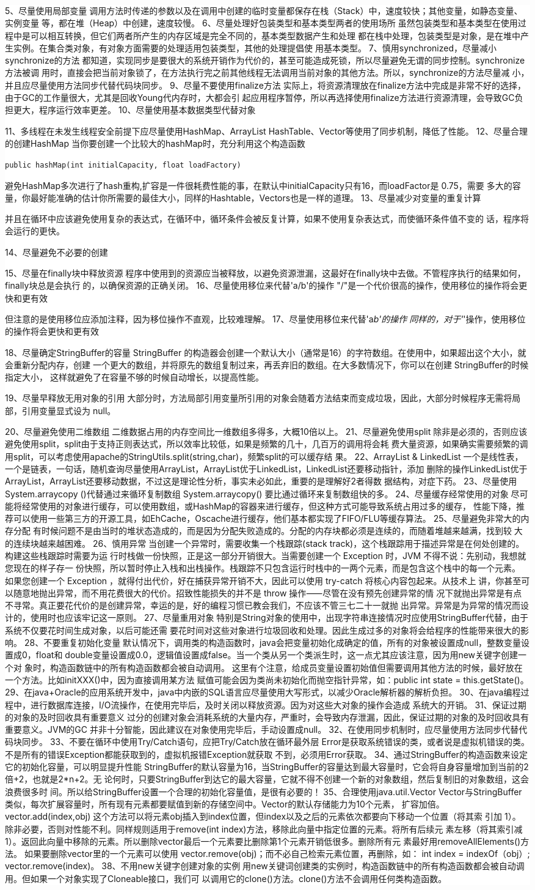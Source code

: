 5、尽量使⽤局部变量 调⽤⽅法时传递的参数以及在调⽤中创建的临时变量都保存在栈（Stack）中，速度较快；其他变量，如静态变量、实例变量 等，都在堆（Heap）中创建，速度较慢。 6、尽量处理好包装类型和基本类型两者的使⽤场所 虽然包装类型和基本类型在使⽤过程中是可以相互转换，但它们两者所产⽣的内存区域是完全不同的，基本类型数据产⽣和处理 都在栈中处理，包装类型是对象，是在堆中产⽣实例。在集合类对象，有对象⽅⾯需要的处理适⽤包装类型，其他的处理提倡使 ⽤基本类型。 7、慎⽤synchronized，尽量减⼩synchronize的⽅法 都知道，实现同步是要很⼤的系统开销作为代价的，甚⾄可能造成死锁，所以尽量避免⽆谓的同步控制。synchronize⽅法被调 ⽤时，直接会把当前对象锁了，在⽅法执⾏完之前其他线程⽆法调⽤当前对象的其他⽅法。所以，synchronize的⽅法尽量减 ⼩，并且应尽量使⽤⽅法同步代替代码块同步。 9、尽量不要使⽤finalize⽅法 实际上，将资源清理放在finalize⽅法中完成是⾮常不好的选择，由于GC的⼯作量很⼤，尤其是回收Young代内存时，⼤都会引 起应⽤程序暂停，所以再选择使⽤finalize⽅法进⾏资源清理，会导致GC负担更⼤，程序运⾏效率更差。 10、尽量使⽤基本数据类型代替对象

11、多线程在未发⽣线程安全前提下应尽量使⽤HashMap、ArrayList HashTable、Vector等使⽤了同步机制，降低了性能。 12、尽量合理的创建HashMap 当你要创建⼀个⽐较⼤的hashMap时，充分利⽤这个构造函数

```html
public hashMap(int initialCapacity, float loadFactory)
```

避免HashMap多次进⾏了hash重构,扩容是⼀件很耗费性能的事，在默认中initialCapacity只有16，⽽loadFactor是 0.75，需要 多⼤的容量，你最好能准确的估计你所需要的最佳⼤⼩，同样的Hashtable，Vectors也是⼀样的道理。 13、尽量减少对变量的重复计算

并且在循环中应该避免使⽤复杂的表达式，在循环中，循环条件会被反复计算，如果不使⽤复杂表达式，⽽使循环条件值不变的 话，程序将会运⾏的更快。

14、尽量避免不必要的创建

15、尽量在finally块中释放资源 程序中使⽤到的资源应当被释放，以避免资源泄漏，这最好在finally块中去做。不管程序执⾏的结果如何，finally块总是会执⾏ 的，以确保资源的正确关闭。 16、尽量使⽤移位来代替'a/b'的操作 "/"是⼀个代价很⾼的操作，使⽤移位的操作将会更快和更有效

但注意的是使⽤移位应添加注释，因为移位操作不直观，⽐较难理解。 17、尽量使⽤移位来代替'a*b'的操作 同样的，对于'*'操作，使⽤移位的操作将会更快和更有效

18、尽量确定StringBuffer的容量 StringBuffer 的构造器会创建⼀个默认⼤⼩（通常是16）的字符数组。在使⽤中，如果超出这个⼤⼩，就会重新分配内存，创建 ⼀个更⼤的数组，并将原先的数组复制过来，再丢弃旧的数组。在⼤多数情况下，你可以在创建 StringBuffer的时候指定⼤⼩， 这样就避免了在容量不够的时候⾃动增⻓，以提⾼性能。

19、尽量早释放⽆⽤对象的引⽤ ⼤部分时，⽅法局部引⽤变量所引⽤的对象会随着⽅法结束⽽变成垃圾，因此，⼤部分时候程序⽆需将局部，引⽤变量显式设为 null。

20、尽量避免使⽤⼆维数组 ⼆维数据占⽤的内存空间⽐⼀维数组多得多，⼤概10倍以上。 21、尽量避免使⽤split 除⾮是必须的，否则应该避免使⽤split，split由于⽀持正则表达式，所以效率⽐较低，如果是频繁的⼏⼗，⼏百万的调⽤将会耗 费⼤量资源，如果确实需要频繁的调⽤split，可以考虑使⽤apache的StringUtils.split(string,char)，频繁split的可以缓存结 果。 22、ArrayList & LinkedList ⼀个是线性表，⼀个是链表，⼀句话，随机查询尽量使⽤ArrayList，ArrayList优于LinkedList，LinkedList还要移动指针，添加 删除的操作LinkedList优于ArrayList，ArrayList还要移动数据，不过这是理论性分析，事实未必如此，重要的是理解好2者得数 据结构，对症下药。 23、尽量使⽤System.arraycopy ()代替通过来循环复制数组 System.arraycopy() 要⽐通过循环来复制数组快的多。 24、尽量缓存经常使⽤的对象 尽可能将经常使⽤的对象进⾏缓存，可以使⽤数组，或HashMap的容器来进⾏缓存，但这种⽅式可能导致系统占⽤过多的缓存， 性能下降，推荐可以使⽤⼀些第三⽅的开源⼯具，如EhCache，Oscache进⾏缓存，他们基本都实现了FIFO/FLU等缓存算法。 25、尽量避免⾮常⼤的内存分配 有时候问题不是由当时的堆状态造成的，⽽是因为分配失败造成的。分配的内存块都必须是连续的，⽽随着堆越来越满，找到较 ⼤的连续块越来越困难。 26、慎⽤异常 当创建⼀个异常时，需要收集⼀个栈跟踪(stack track)，这个栈跟踪⽤于描述异常是在何处创建的。构建这些栈跟踪时需要为运 ⾏时栈做⼀份快照，正是这⼀部分开销很⼤。当需要创建⼀个 Exception 时，JVM 不得不说：先别动，我想就您现在的样⼦存⼀ 份快照，所以暂时停⽌⼊栈和出栈操作。栈跟踪不只包含运⾏时栈中的⼀两个元素，⽽是包含这个栈中的每⼀个元素。 如果您创建⼀个 Exception ，就得付出代价，好在捕获异常开销不⼤，因此可以使⽤ try-catch 将核⼼内容包起来。从技术上 讲，你甚⾄可以随意地抛出异常，⽽不⽤花费很⼤的代价。招致性能损失的并不是 throw 操作⸺尽管在没有预先创建异常的情 况下就抛出异常是有点不寻常。真正要花代价的是创建异常，幸运的是，好的编程习惯已教会我们，不应该不管三七⼆⼗⼀就抛 出异常。异常是为异常的情况⽽设计的，使⽤时也应该牢记这⼀原则。 27、尽量重⽤对象 特别是String对象的使⽤中，出现字符串连接情况时应使⽤StringBuffer代替，由于系统不仅要花时间⽣成对象，以后可能还需 要花时间对这些对象进⾏垃圾回收和处理。因此⽣成过多的对象将会给程序的性能带来很⼤的影响。 28、不要重复初始化变量 默认情况下，调⽤类的构造函数时，java会把变量初始化成确定的值，所有的对象被设置成null，整数变量设置成0，float和 double变量设置成0.0，逻辑值设置成false。当⼀个类从另⼀个类派⽣时，这⼀点尤其应该注意，因为⽤new关键字创建⼀个对 象时，构造函数链中的所有构造函数都会被⾃动调⽤。 这⾥有个注意，给成员变量设置初始值但需要调⽤其他⽅法的时候，最好放在⼀个⽅法。⽐如initXXX()中，因为直接调⽤某⽅法 赋值可能会因为类尚未初始化⽽抛空指针异常，如：public int state = this.getState()。 29、在java+Oracle的应⽤系统开发中，java中内嵌的SQL语⾔应尽量使⽤⼤写形式，以减少Oracle解析器的解析负担。 30、在java编程过程中，进⾏数据库连接，I/O流操作，在使⽤完毕后，及时关闭以释放资源。因为对这些⼤对象的操作会造成 系统⼤的开销。 31、保证过期的对象的及时回收具有重要意义 过分的创建对象会消耗系统的⼤量内存，严重时，会导致内存泄漏，因此，保证过期的对象的及时回收具有重要意义。JVM的GC 并⾮⼗分智能，因此建议在对象使⽤完毕后，⼿动设置成null。 32、在使⽤同步机制时，应尽量使⽤⽅法同步代替代码块同步。 33、不要在循环中使⽤Try/Catch语句，应把Try/Catch放在循环最外层 Error是获取系统错误的类，或者说是虚拟机错误的类。不是所有的错误Exception都能获取到的，虚拟机报错Exception就获取 不到，必须⽤Error获取。 34、通过StringBuffer的构造函数来设定它的初始化容量，可以明显提升性能 StringBuffer的默认容量为16，当StringBuffer的容量达到最⼤容量时，它会将⾃⾝容量增加到当前的2倍+2，也就是2*n+2。⽆ 论何时，只要StringBuffer到达它的最⼤容量，它就不得不创建⼀个新的对象数组，然后复制旧的对象数组，这会浪费很多时 间。所以给StringBuffer设置⼀个合理的初始化容量值，是很有必要的！ 35、合理使⽤java.util.Vector Vector与StringBuffer类似，每次扩展容量时，所有现有元素都要赋值到新的存储空间中。Vector的默认存储能⼒为10个元素， 扩容加倍。 vector.add(index,obj) 这个⽅法可以将元素obj插⼊到index位置，但index以及之后的元素依次都要向下移动⼀个位置（将其索 引加 1）。 除⾮必要，否则对性能不利。同样规则适⽤于remove(int index)⽅法，移除此向量中指定位置的元素。将所有后续元 素左移（将其索引减 1）。返回此向量中移除的元素。所以删除vector最后⼀个元素要⽐删除第1个元素开销低很多。删除所有元 素最好⽤removeAllElements()⽅法。 如果要删除vector⾥的⼀个元素可以使⽤ vector.remove(obj)；⽽不必⾃⼰检索元素位置，再删除，如： int index = indexOf（obj）; vector.remove(index)。 38、不⽤new关键字创建对象的实例 ⽤new关键词创建类的实例时，构造函数链中的所有构造函数都会被⾃动调⽤。但如果⼀个对象实现了Cloneable接⼝，我们可 以调⽤它的clone()⽅法。clone()⽅法不会调⽤任何类构造函数。
